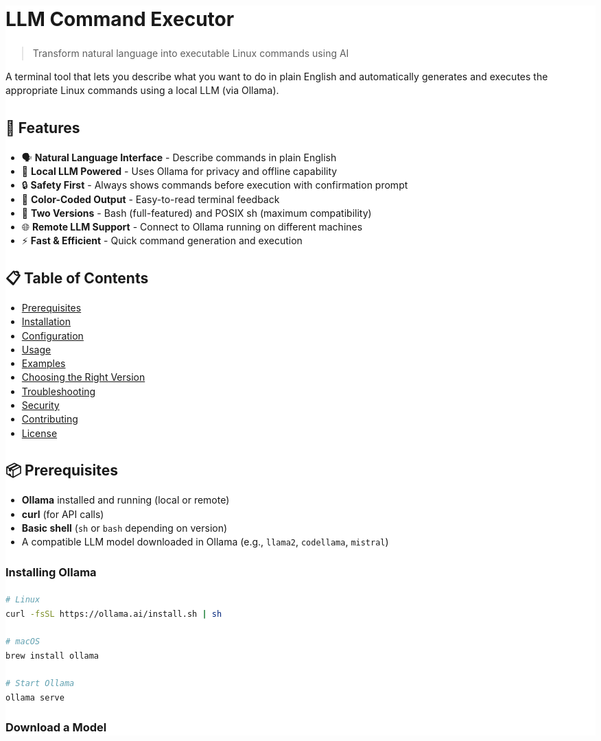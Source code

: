 # LLM Command Executor

> Transform natural language into executable Linux commands using AI

A terminal tool that lets you describe what you want to do in plain English and automatically generates and executes the appropriate Linux commands using a local LLM (via Ollama).

## 🚀 Features

- 🗣️ **Natural Language Interface** - Describe commands in plain English
- 🤖 **Local LLM Powered** - Uses Ollama for privacy and offline capability
- 🔒 **Safety First** - Always shows commands before execution with confirmation prompt
- 🎨 **Color-Coded Output** - Easy-to-read terminal feedback
- 🔧 **Two Versions** - Bash (full-featured) and POSIX sh (maximum compatibility)
- 🌐 **Remote LLM Support** - Connect to Ollama running on different machines
- ⚡ **Fast & Efficient** - Quick command generation and execution

## 📋 Table of Contents

- [Prerequisites](#prerequisites)
- [Installation](#installation)
- [Configuration](#configuration)
- [Usage](#usage)
- [Examples](#examples)
- [Choosing the Right Version](#choosing-the-right-version)
- [Troubleshooting](#troubleshooting)
- [Security](#security)
- [Contributing](#contributing)
- [License](#license)

## 📦 Prerequisites

- **Ollama** installed and running (local or remote)
- **curl** (for API calls)
- **Basic shell** (`sh` or `bash` depending on version)
- A compatible LLM model downloaded in Ollama (e.g., `llama2`, `codellama`, `mistral`)

### Installing Ollama

```bash
# Linux
curl -fsSL https://ollama.ai/install.sh | sh

# macOS
brew install ollama

# Start Ollama
ollama serve
```

### Download a Model
